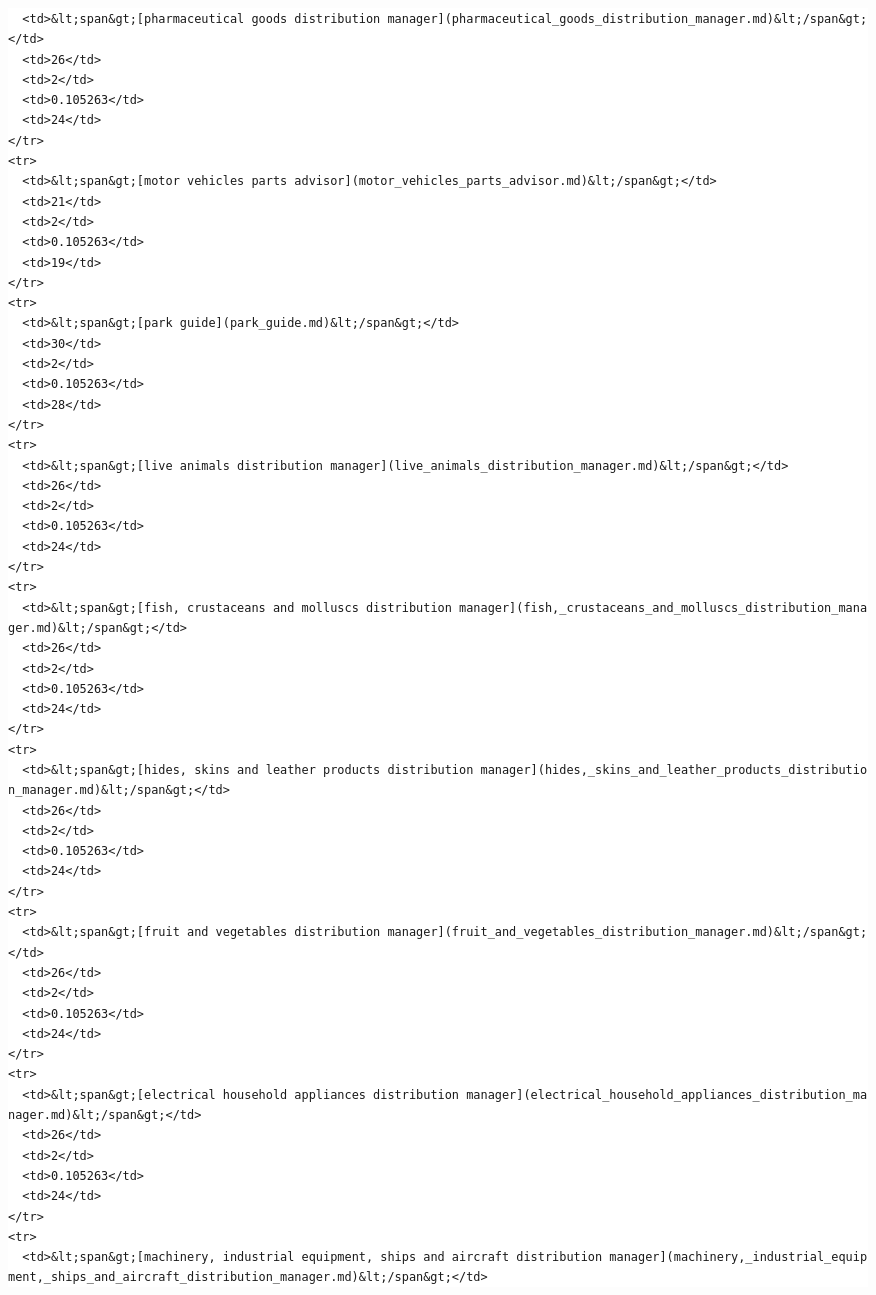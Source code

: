       <td>&lt;span&gt;[pharmaceutical goods distribution manager](pharmaceutical_goods_distribution_manager.md)&lt;/span&gt;</td>
      <td>26</td>
      <td>2</td>
      <td>0.105263</td>
      <td>24</td>
    </tr>
    <tr>
      <td>&lt;span&gt;[motor vehicles parts advisor](motor_vehicles_parts_advisor.md)&lt;/span&gt;</td>
      <td>21</td>
      <td>2</td>
      <td>0.105263</td>
      <td>19</td>
    </tr>
    <tr>
      <td>&lt;span&gt;[park guide](park_guide.md)&lt;/span&gt;</td>
      <td>30</td>
      <td>2</td>
      <td>0.105263</td>
      <td>28</td>
    </tr>
    <tr>
      <td>&lt;span&gt;[live animals distribution manager](live_animals_distribution_manager.md)&lt;/span&gt;</td>
      <td>26</td>
      <td>2</td>
      <td>0.105263</td>
      <td>24</td>
    </tr>
    <tr>
      <td>&lt;span&gt;[fish, crustaceans and molluscs distribution manager](fish,_crustaceans_and_molluscs_distribution_manager.md)&lt;/span&gt;</td>
      <td>26</td>
      <td>2</td>
      <td>0.105263</td>
      <td>24</td>
    </tr>
    <tr>
      <td>&lt;span&gt;[hides, skins and leather products distribution manager](hides,_skins_and_leather_products_distribution_manager.md)&lt;/span&gt;</td>
      <td>26</td>
      <td>2</td>
      <td>0.105263</td>
      <td>24</td>
    </tr>
    <tr>
      <td>&lt;span&gt;[fruit and vegetables distribution manager](fruit_and_vegetables_distribution_manager.md)&lt;/span&gt;</td>
      <td>26</td>
      <td>2</td>
      <td>0.105263</td>
      <td>24</td>
    </tr>
    <tr>
      <td>&lt;span&gt;[electrical household appliances distribution manager](electrical_household_appliances_distribution_manager.md)&lt;/span&gt;</td>
      <td>26</td>
      <td>2</td>
      <td>0.105263</td>
      <td>24</td>
    </tr>
    <tr>
      <td>&lt;span&gt;[machinery, industrial equipment, ships and aircraft distribution manager](machinery,_industrial_equipment,_ships_and_aircraft_distribution_manager.md)&lt;/span&gt;</td>